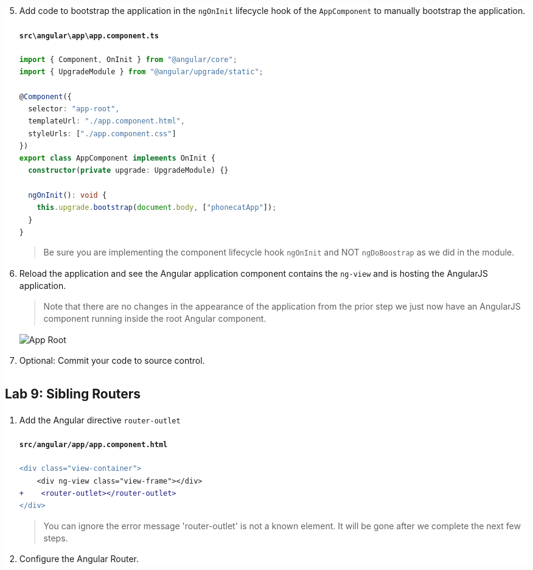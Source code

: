 5.  Add code to bootstrap the application in the `ngOnInit` lifecycle hook of the `AppComponent` to manually bootstrap the application.

    #### `src\angular\app\app.component.ts`

    ```ts
    import { Component, OnInit } from "@angular/core";
    import { UpgradeModule } from "@angular/upgrade/static";

    @Component({
      selector: "app-root",
      templateUrl: "./app.component.html",
      styleUrls: ["./app.component.css"]
    })
    export class AppComponent implements OnInit {
      constructor(private upgrade: UpgradeModule) {}

      ngOnInit(): void {
        this.upgrade.bootstrap(document.body, ["phonecatApp"]);
      }
    }
    ```

    > Be sure you are implementing the component lifecycle hook `ngOnInit` and NOT `ngDoBoostrap` as we did in the module.

6.  Reload the application and see the Angular application component contains the `ng-view` and is hosting the AngularJS application.

    > Note that there are no changes in the appearance of the application from the prior step we just now have an AngularJS component running inside the root Angular component.

    ![App Root][app-root]

    [app-root]: readme-assets/app-root-parent.png

7.  Optional: Commit your code to source control.

## Lab 9: Sibling Routers

1.  Add the Angular directive `router-outlet`

    #### `src/angular/app/app.component.html`

    ```diff
    <div class="view-container">
        <div ng-view class="view-frame"></div>
    +    <router-outlet></router-outlet>
    </div>
    ```

    > You can ignore the error message 'router-outlet' is not a known element. It will be gone after we complete the next few steps.

2.  Configure the Angular Router.

